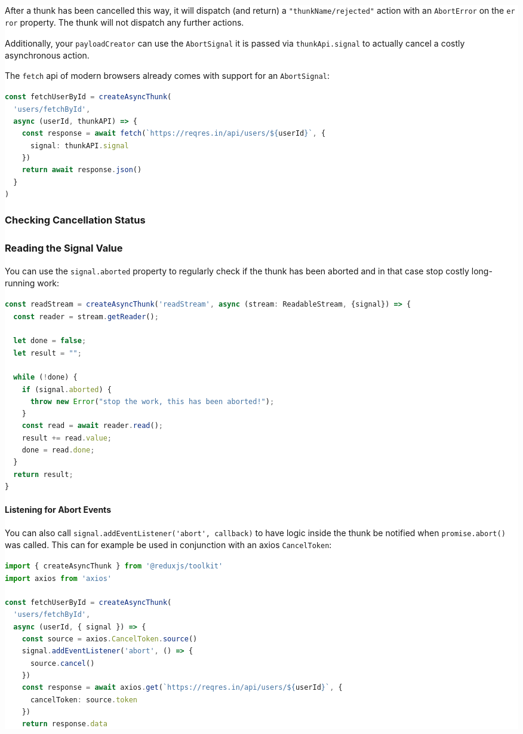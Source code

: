After a thunk has been cancelled this way, it will dispatch (and return) a `"thunkName/rejected"` action with an `AbortError` on the `error` property. The thunk will not dispatch any further actions.

Additionally, your `payloadCreator` can use the `AbortSignal` it is passed via `thunkApi.signal` to actually cancel a costly asynchronous action.

The `fetch` api of modern browsers already comes with support for an `AbortSignal`:

```ts
const fetchUserById = createAsyncThunk(
  'users/fetchById',
  async (userId, thunkAPI) => {
    const response = await fetch(`https://reqres.in/api/users/${userId}`, {
      signal: thunkAPI.signal
    })
    return await response.json()
  }
)
```

### Checking Cancellation Status

### Reading the Signal Value

You can use the `signal.aborted` property to regularly check if the thunk has been aborted and in that case stop costly long-running work:

```ts
const readStream = createAsyncThunk('readStream', async (stream: ReadableStream, {signal}) => {
  const reader = stream.getReader();

  let done = false;
  let result = "";

  while (!done) {
    if (signal.aborted) {
      throw new Error("stop the work, this has been aborted!");
    }
    const read = await reader.read();
    result += read.value;
    done = read.done;
  }
  return result;
}
```

#### Listening for Abort Events

You can also call `signal.addEventListener('abort', callback)` to have logic inside the thunk be notified when `promise.abort()` was called.
This can for example be used in conjunction with an axios `CancelToken`:

```ts
import { createAsyncThunk } from '@reduxjs/toolkit'
import axios from 'axios'

const fetchUserById = createAsyncThunk(
  'users/fetchById',
  async (userId, { signal }) => {
    const source = axios.CancelToken.source()
    signal.addEventListener('abort', () => {
      source.cancel()
    })
    const response = await axios.get(`https://reqres.in/api/users/${userId}`, {
      cancelToken: source.token
    })
    return response.data
```